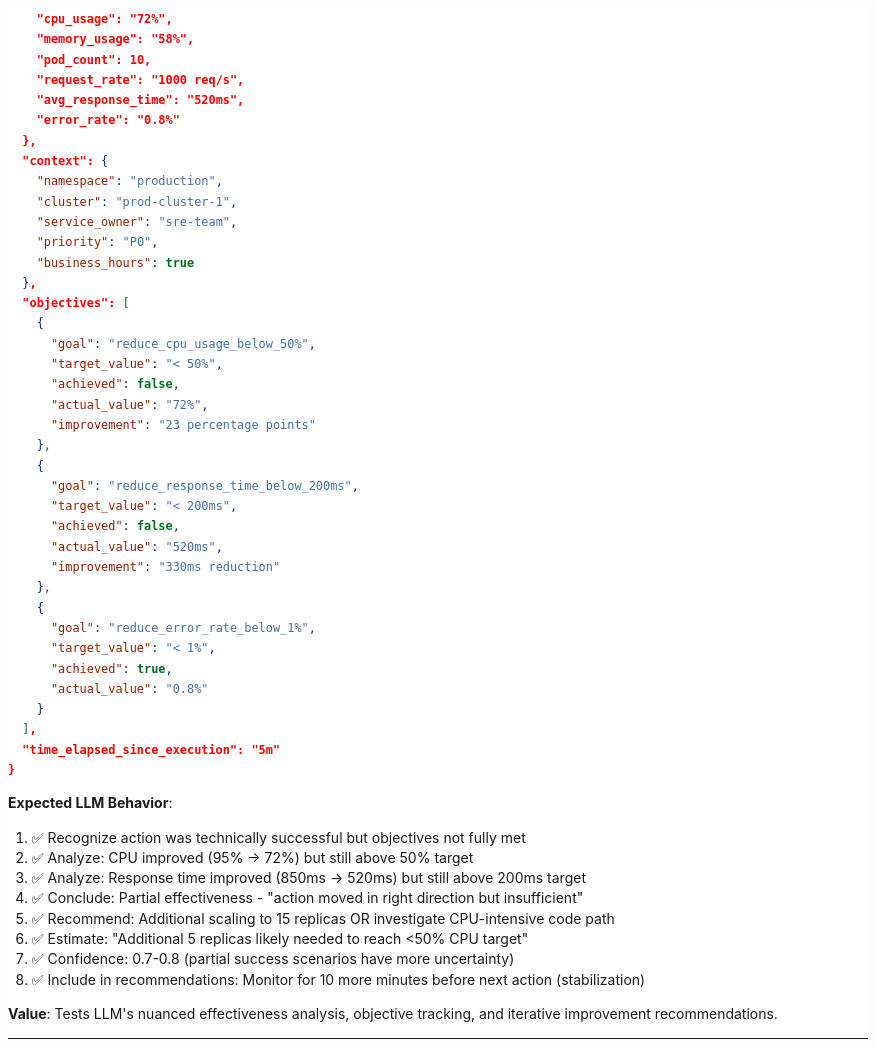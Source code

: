 ```json
    "cpu_usage": "72%",
    "memory_usage": "58%",
    "pod_count": 10,
    "request_rate": "1000 req/s",
    "avg_response_time": "520ms",
    "error_rate": "0.8%"
  },
  "context": {
    "namespace": "production",
    "cluster": "prod-cluster-1",
    "service_owner": "sre-team",
    "priority": "P0",
    "business_hours": true
  },
  "objectives": [
    {
      "goal": "reduce_cpu_usage_below_50%",
      "target_value": "< 50%",
      "achieved": false,
      "actual_value": "72%",
      "improvement": "23 percentage points"
    },
    {
      "goal": "reduce_response_time_below_200ms",
      "target_value": "< 200ms",
      "achieved": false,
      "actual_value": "520ms",
      "improvement": "330ms reduction"
    },
    {
      "goal": "reduce_error_rate_below_1%",
      "target_value": "< 1%",
      "achieved": true,
      "actual_value": "0.8%"
    }
  ],
  "time_elapsed_since_execution": "5m"
}
```

**Expected LLM Behavior**:
1. ✅ Recognize action was technically successful but objectives not fully met
2. ✅ Analyze: CPU improved (95% → 72%) but still above 50% target
3. ✅ Analyze: Response time improved (850ms → 520ms) but still above 200ms target
4. ✅ Conclude: Partial effectiveness - "action moved in right direction but insufficient"
5. ✅ Recommend: Additional scaling to 15 replicas OR investigate CPU-intensive code path
6. ✅ Estimate: "Additional 5 replicas likely needed to reach <50% CPU target"
7. ✅ Confidence: 0.7-0.8 (partial success scenarios have more uncertainty)
8. ✅ Include in recommendations: Monitor for 10 more minutes before next action (stabilization)

**Value**: Tests LLM's nuanced effectiveness analysis, objective tracking, and iterative improvement recommendations.

---